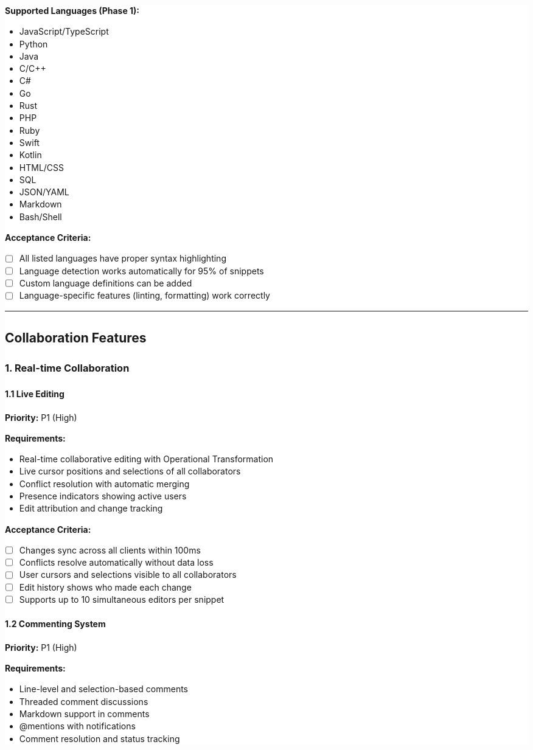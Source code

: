 **Supported Languages (Phase 1):**
- JavaScript/TypeScript
- Python
- Java
- C/C++
- C#
- Go
- Rust
- PHP
- Ruby
- Swift
- Kotlin
- HTML/CSS
- SQL
- JSON/YAML
- Markdown
- Bash/Shell

**Acceptance Criteria:**
- [ ] All listed languages have proper syntax highlighting
- [ ] Language detection works automatically for 95% of snippets
- [ ] Custom language definitions can be added
- [ ] Language-specific features (linting, formatting) work correctly

---

## Collaboration Features

### 1. Real-time Collaboration

#### 1.1 Live Editing
**Priority:** P1 (High)

**Requirements:**
- Real-time collaborative editing with Operational Transformation
- Live cursor positions and selections of all collaborators
- Conflict resolution with automatic merging
- Presence indicators showing active users
- Edit attribution and change tracking

**Acceptance Criteria:**
- [ ] Changes sync across all clients within 100ms
- [ ] Conflicts resolve automatically without data loss
- [ ] User cursors and selections visible to all collaborators
- [ ] Edit history shows who made each change
- [ ] Supports up to 10 simultaneous editors per snippet

#### 1.2 Commenting System
**Priority:** P1 (High)

**Requirements:**
- Line-level and selection-based comments
- Threaded comment discussions
- Markdown support in comments
- @mentions with notifications
- Comment resolution and status tracking
